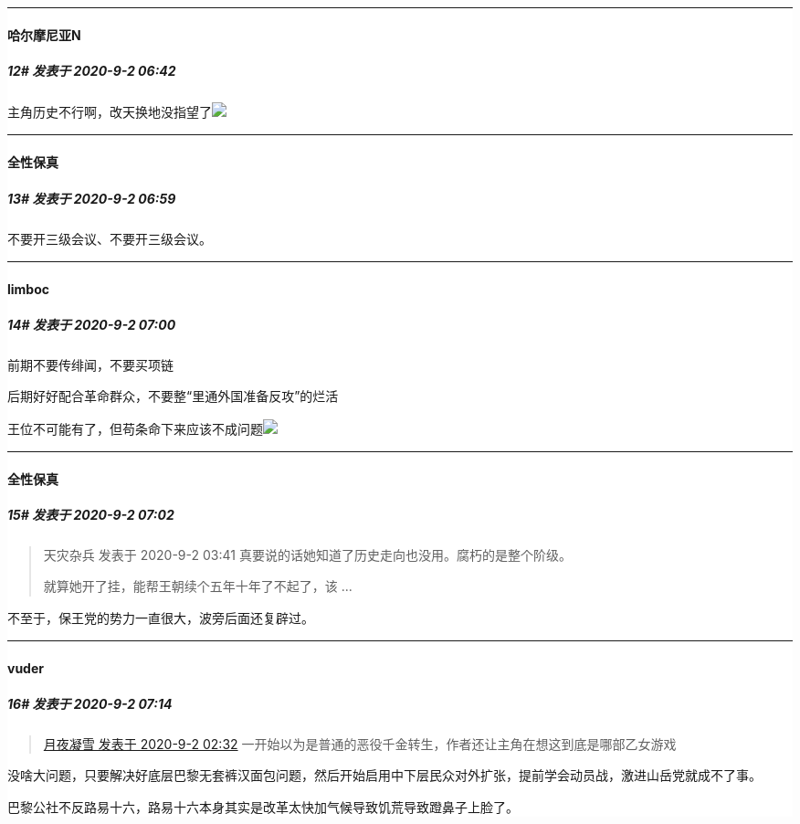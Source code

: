 -----

####  哈尔摩尼亚N  
##### 12#       发表于 2020-9-2 06:42


主角历史不行啊，改天换地没指望了<img src="https://static.saraba1st.com/image/smiley/face2017/009.gif" referrerpolicy="no-referrer">


-----

####  全性保真  
##### 13#       发表于 2020-9-2 06:59


不要开三级会议、不要开三级会议。


-----

####  limboc  
##### 14#       发表于 2020-9-2 07:00


前期不要传绯闻，不要买项链

后期好好配合革命群众，不要整“里通外国准备反攻”的烂活

王位不可能有了，但苟条命下来应该不成问题<img src="https://static.saraba1st.com/image/smiley/face2017/009.gif" referrerpolicy="no-referrer">


-----

####  全性保真  
##### 15#       发表于 2020-9-2 07:02


<blockquote>天灾杂兵 发表于 2020-9-2 03:41
真要说的话她知道了历史走向也没用。腐朽的是整个阶级。

就算她开了挂，能帮王朝续个五年十年了不起了，该 ...</blockquote>
不至于，保王党的势力一直很大，波旁后面还复辟过。


-----

####  vuder  
##### 16#       发表于 2020-9-2 07:14


<blockquote><a href="httphttps://bbs.saraba1st.com/2b/forum.php?mod=redirect&amp;goto=findpost&amp;pid=48616198&amp;ptid=1957734" target="_blank">月夜凝雪 发表于 2020-9-2 02:32</a>
一开始以为是普通的恶役千金转生，作者还让主角在想这到底是哪部乙女游戏</blockquote>
没啥大问题，只要解决好底层巴黎无套裤汉面包问题，然后开始启用中下层民众对外扩张，提前学会动员战，激进山岳党就成不了事。

巴黎公社不反路易十六，路易十六本身其实是改革太快加气候导致饥荒导致蹬鼻子上脸了。

